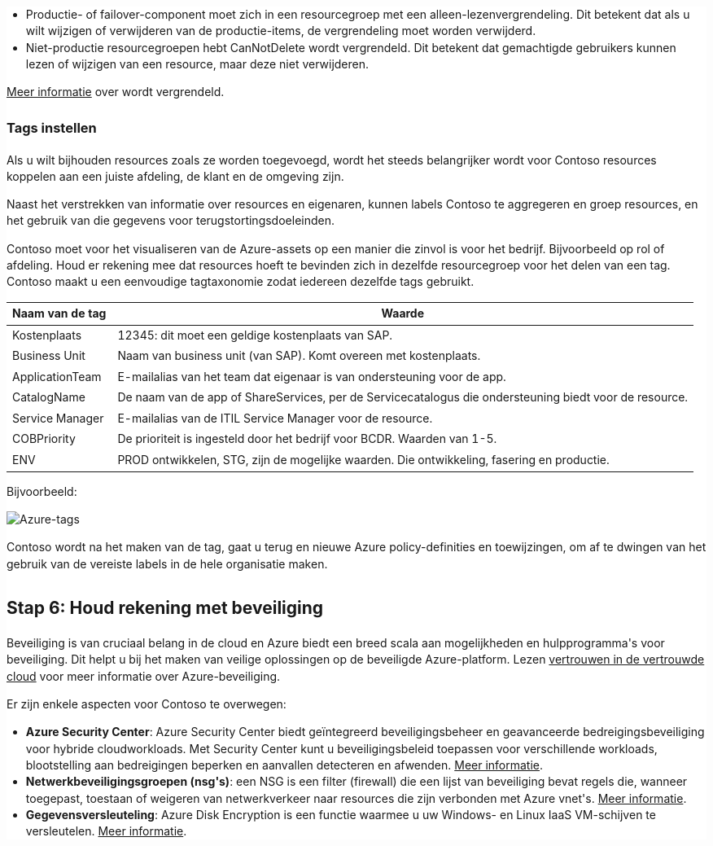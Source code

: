 - Productie- of failover-component moet zich in een resourcegroep met een alleen-lezenvergrendeling.  Dit betekent dat als u wilt wijzigen of verwijderen van de productie-items, de vergrendeling moet worden verwijderd. 
- Niet-productie resourcegroepen hebt CanNotDelete wordt vergrendeld. Dit betekent dat gemachtigde gebruikers kunnen lezen of wijzigen van een resource, maar deze niet verwijderen.

[Meer informatie](https://docs.microsoft.com/azure/azure-resource-manager/resource-group-lock-resources) over wordt vergrendeld.

### <a name="set-up-tagging"></a>Tags instellen

Als u wilt bijhouden resources zoals ze worden toegevoegd, wordt het steeds belangrijker wordt voor Contoso resources koppelen aan een juiste afdeling, de klant en de omgeving zijn. 

Naast het verstrekken van informatie over resources en eigenaren, kunnen labels Contoso te aggregeren en groep resources, en het gebruik van die gegevens voor terugstortingsdoeleinden.

Contoso moet voor het visualiseren van de Azure-assets op een manier die zinvol is voor het bedrijf. Bijvoorbeeld op rol of afdeling. Houd er rekening mee dat resources hoeft te bevinden zich in dezelfde resourcegroep voor het delen van een tag. Contoso maakt u een eenvoudige tagtaxonomie zodat iedereen dezelfde tags gebruikt.

**Naam van de tag** | **Waarde**
--- | ---
Kostenplaats | 12345: dit moet een geldige kostenplaats van SAP.
Business Unit | Naam van business unit (van SAP). Komt overeen met kostenplaats.
ApplicationTeam | E-mailalias van het team dat eigenaar is van ondersteuning voor de app.
CatalogName | De naam van de app of ShareServices, per de Servicecatalogus die ondersteuning biedt voor de resource.
Service Manager | E-mailalias van de ITIL Service Manager voor de resource.
COBPriority | De prioriteit is ingesteld door het bedrijf voor BCDR. Waarden van 1-5.
ENV | PROD ontwikkelen, STG, zijn de mogelijke waarden. Die ontwikkeling, fasering en productie.

Bijvoorbeeld: 

 ![Azure-tags](./media/contoso-migration-infrastructure/azure-tag.png)

Contoso wordt na het maken van de tag, gaat u terug en nieuwe Azure policy-definities en toewijzingen, om af te dwingen van het gebruik van de vereiste labels in de hele organisatie maken.


## <a name="step-6-consider-security"></a>Stap 6: Houd rekening met beveiliging

Beveiliging is van cruciaal belang in de cloud en Azure biedt een breed scala aan mogelijkheden en hulpprogramma's voor beveiliging. Dit helpt u bij het maken van veilige oplossingen op de beveiligde Azure-platform. Lezen [vertrouwen in de vertrouwde cloud](https://azure.microsoft.com/overview/trusted-cloud/) voor meer informatie over Azure-beveiliging.

Er zijn enkele aspecten voor Contoso te overwegen:

- **Azure Security Center**: Azure Security Center biedt geïntegreerd beveiligingsbeheer en geavanceerde bedreigingsbeveiliging voor hybride cloudworkloads. Met Security Center kunt u beveiligingsbeleid toepassen voor verschillende workloads, blootstelling aan bedreigingen beperken en aanvallen detecteren en afwenden.  [Meer informatie](https://docs.microsoft.com/azure/security-center/security-center-intro).
- **Netwerkbeveiligingsgroepen (nsg's)**: een NSG is een filter (firewall) die een lijst van beveiliging bevat regels die, wanneer toegepast, toestaan of weigeren van netwerkverkeer naar resources die zijn verbonden met Azure vnet's. [Meer informatie](https://docs.microsoft.com/azure/virtual-network/security-overview).
- **Gegevensversleuteling**: Azure Disk Encryption is een functie waarmee u uw Windows- en Linux IaaS VM-schijven te versleutelen. [Meer informatie](https://docs.microsoft.com/azure/security/azure-security-encryption-atrest).

